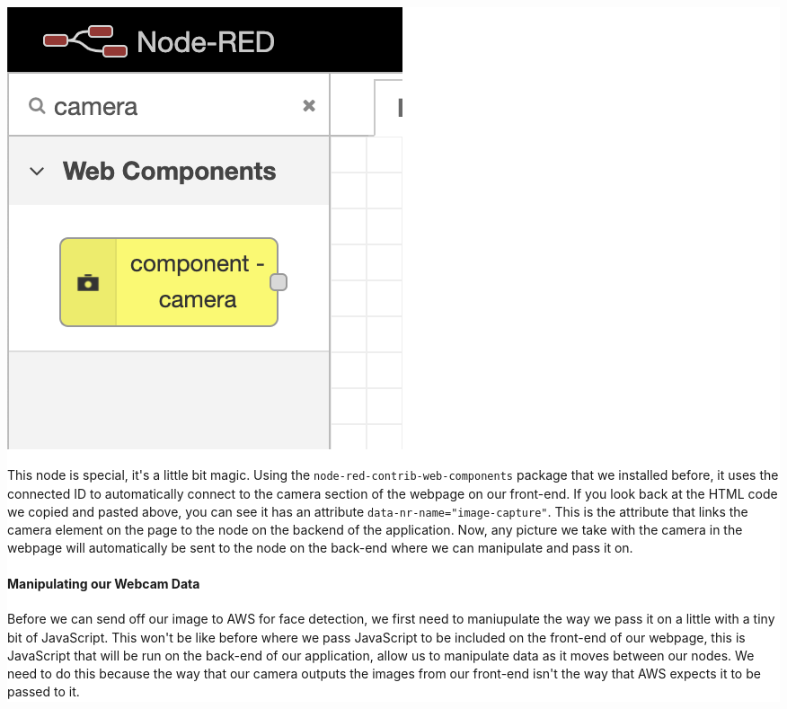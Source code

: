 ![](images/25a.png)

This node is special, it's a little bit magic. Using the `node-red-contrib-web-components` package that we installed before, it uses the connected ID to automatically connect to the camera section of the webpage on our front-end. If you look back at the HTML code we copied and pasted above, you can see it has an attribute `data-nr-name="image-capture"`. This is the attribute that links the camera element on the page to the node on the backend of the application. Now, any picture we take with the camera in the webpage will automatically be sent to the node on the back-end where we can manipulate and pass it on.

#### Manipulating our Webcam Data

Before we can send off our image to AWS for face detection, we first need to maniupulate the way we pass it on a little with a tiny bit of JavaScript. This won't be like before where we pass JavaScript to be included on the front-end of our webpage, this is JavaScript that will be run on the back-end of our application, allow us to manipulate data as it moves between our nodes. We need to do this because the way that our camera outputs the images from our front-end isn't the way that AWS expects it to be passed to it.
